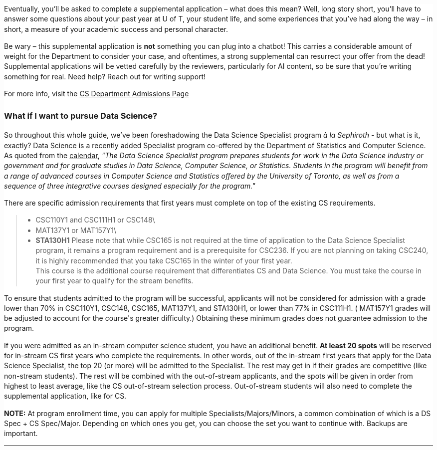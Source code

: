 Eventually, you’ll be asked to complete a supplemental application – what does this mean? Well, long story short, you’ll have to answer some questions about your past year at U of T, your student life, and some experiences that you’ve had along the way – in short, a measure of your academic success and personal character.

Be wary – this supplemental application is **not** something you can plug into a chatbot! This carries a considerable amount of weight for the Department to consider your case, and oftentimes, a strong supplemental can resurrect your offer from the dead! 
Supplemental applications will be vetted carefully by the reviewers, particularly for AI content, so be sure that you’re writing something for real. Need help? Reach out for writing support!

For more info, visit the [CS Department Admissions Page](http://web.cs.toronto.edu/program/ugrad/admission.htm)

### What if I want to pursue Data Science?

So throughout this whole guide, we’ve been foreshadowing the Data Science Specialist program *à la Sephiroth* - but what is it, exactly? 
Data Science is a recently added Specialist program co-offered by the Department of Statistics and Computer Science. As quoted from the [calendar](https://artsci.calendar.utoronto.ca/program/asspe1687), *"The Data Science Specialist program prepares students for work in the Data Science industry or government and for graduate studies in Data Science, Computer Science, or Statistics. Students in the program will benefit from a range of advanced courses in Computer Science and Statistics offered by the University of Toronto, as well as from a sequence of three integrative courses designed especially for the program."*

There are specific admission requirements that first years must complete on top of the existing CS requirements.

> - CSC110Y1 and CSC111H1 or CSC148\
> - MAT137Y1 or​ MAT157Y1\
> - **STA130H1** 
 Please note that while CSC165 is not required at the time of application to the Data Science Specialist program, it remains a program requirement and is a prerequisite for CSC236. If you are not planning on taking CSC240, it is highly recommended that you take CSC165 in the winter of your first year. <br>
 This course is the additional course requirement that differentiates CS and Data Science. You must take the course in your first year to qualify for the stream benefits.

To ensure that students admitted to the program will be successful, applicants will not be considered for admission with a grade lower than 70% in CSC110Y1, CSC148, CSC165, MAT137Y1, and STA130H1, or lower than 77% in CSC111H1. ( MAT157Y1 grades will be adjusted to account for the course's greater difficulty.) Obtaining these minimum grades does not guarantee admission to the program.

If you were admitted as an in-stream computer science student, you have an additional benefit. **At least 20 spots** will be reserved for in-stream CS first years who complete the requirements. In other words, out of the in-stream first years that apply for the Data Science Specialist, the top 20 (or more) will be admitted to the Specialist. The rest may get in if their grades are competitive (like non-stream students). The rest will be combined with the out-of-stream applicants, and the spots will be given in order from highest to least average, like the CS out-of-stream selection process. Out-of-stream students will also need to complete the supplemental application, like for CS.

**NOTE:** At program enrollment time, you can apply for multiple Specialists/Majors/Minors, a common combination of which is a DS Spec + CS Spec/Major. Depending on which ones you get, you can choose the set you want to continue with. Backups are important.

---